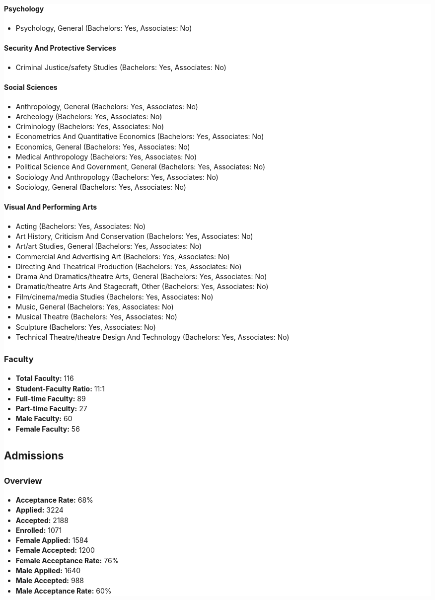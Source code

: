 #### Psychology

- Psychology, General (Bachelors: Yes, Associates: No)

#### Security And Protective Services

- Criminal Justice/safety Studies (Bachelors: Yes, Associates: No)

#### Social Sciences

- Anthropology, General (Bachelors: Yes, Associates: No)
- Archeology (Bachelors: Yes, Associates: No)
- Criminology (Bachelors: Yes, Associates: No)
- Econometrics And Quantitative Economics (Bachelors: Yes, Associates: No)
- Economics, General (Bachelors: Yes, Associates: No)
- Medical Anthropology (Bachelors: Yes, Associates: No)
- Political Science And Government, General (Bachelors: Yes, Associates: No)
- Sociology And Anthropology (Bachelors: Yes, Associates: No)
- Sociology, General (Bachelors: Yes, Associates: No)

#### Visual And Performing Arts

- Acting (Bachelors: Yes, Associates: No)
- Art History, Criticism And Conservation (Bachelors: Yes, Associates: No)
- Art/art Studies, General (Bachelors: Yes, Associates: No)
- Commercial And Advertising Art (Bachelors: Yes, Associates: No)
- Directing And Theatrical Production (Bachelors: Yes, Associates: No)
- Drama And Dramatics/theatre Arts, General (Bachelors: Yes, Associates: No)
- Dramatic/theatre Arts And Stagecraft, Other (Bachelors: Yes, Associates: No)
- Film/cinema/media Studies (Bachelors: Yes, Associates: No)
- Music, General (Bachelors: Yes, Associates: No)
- Musical Theatre (Bachelors: Yes, Associates: No)
- Sculpture (Bachelors: Yes, Associates: No)
- Technical Theatre/theatre Design And Technology (Bachelors: Yes, Associates: No)

### Faculty

- **Total Faculty:** 116
- **Student-Faculty Ratio:** 11:1
- **Full-time Faculty:** 89
- **Part-time Faculty:** 27
- **Male Faculty:** 60
- **Female Faculty:** 56

## Admissions

### Overview

- **Acceptance Rate:** 68%
- **Applied:** 3224
- **Accepted:** 2188
- **Enrolled:** 1071
- **Female Applied:** 1584
- **Female Accepted:** 1200
- **Female Acceptance Rate:** 76%
- **Male Applied:** 1640
- **Male Accepted:** 988
- **Male Acceptance Rate:** 60%
